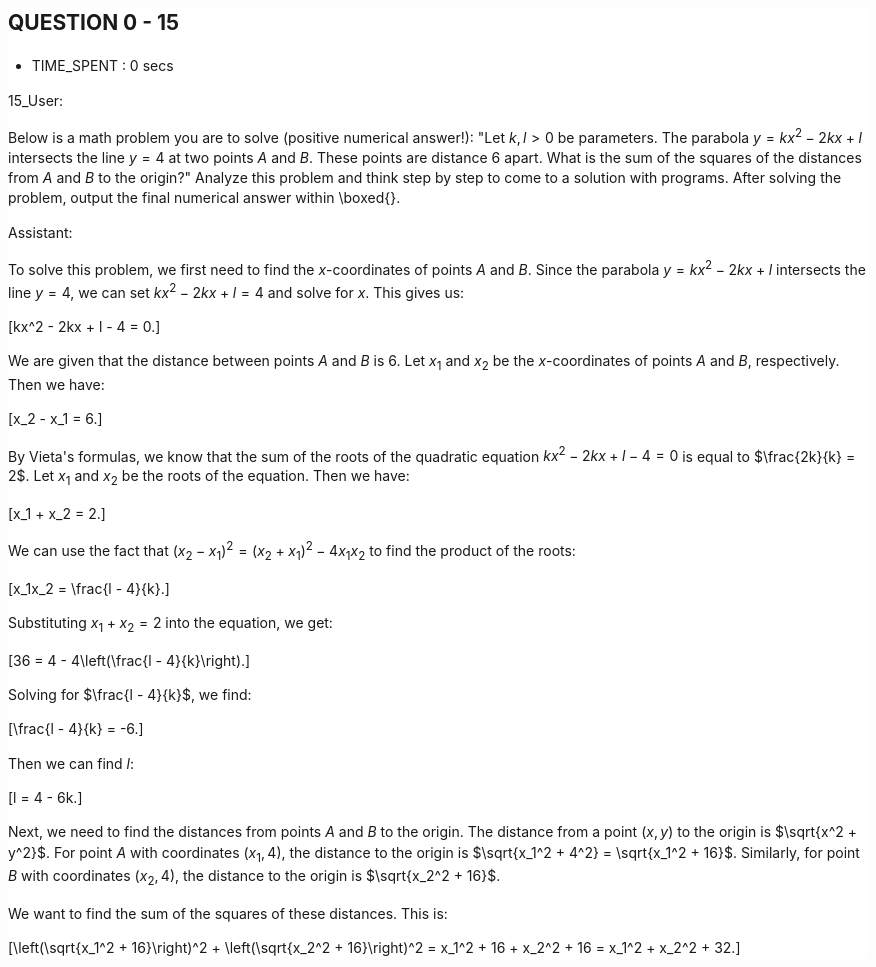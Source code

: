 

## QUESTION 0 - 15 
- TIME_SPENT : 0 secs

15_User:

Below is a math problem you are to solve (positive numerical answer!):
"Let $k, l > 0$ be parameters. The parabola $y = kx^2 - 2kx + l$ intersects the line $y = 4$ at two points $A$ and $B$. These points are distance 6 apart. What is the sum of the squares of the distances from $A$ and $B$ to the origin?"
Analyze this problem and think step by step to come to a solution with programs. After solving the problem, output the final numerical answer within \boxed{}.

Assistant:

 To solve this problem, we first need to find the $x$-coordinates of points $A$ and $B$. Since the parabola $y = kx^2 - 2kx + l$ intersects the line $y = 4$, we can set $kx^2 - 2kx + l = 4$ and solve for $x$. This gives us:

\[kx^2 - 2kx + l - 4 = 0.\]

We are given that the distance between points $A$ and $B$ is 6. Let $x_1$ and $x_2$ be the $x$-coordinates of points $A$ and $B$, respectively. Then we have:

\[x_2 - x_1 = 6.\]

By Vieta's formulas, we know that the sum of the roots of the quadratic equation $kx^2 - 2kx + l - 4 = 0$ is equal to $\frac{2k}{k} = 2$. Let $x_1$ and $x_2$ be the roots of the equation. Then we have:

\[x_1 + x_2 = 2.\]

We can use the fact that $(x_2 - x_1)^2 = (x_2 + x_1)^2 - 4x_1x_2$ to find the product of the roots:

\[x_1x_2 = \frac{l - 4}{k}.\]

Substituting $x_1 + x_2 = 2$ into the equation, we get:

\[36 = 4 - 4\left(\frac{l - 4}{k}\right).\]

Solving for $\frac{l - 4}{k}$, we find:

\[\frac{l - 4}{k} = -6.\]

Then we can find $l$:

\[l = 4 - 6k.\]

Next, we need to find the distances from points $A$ and $B$ to the origin. The distance from a point $(x, y)$ to the origin is $\sqrt{x^2 + y^2}$. For point $A$ with coordinates $(x_1, 4)$, the distance to the origin is $\sqrt{x_1^2 + 4^2} = \sqrt{x_1^2 + 16}$. Similarly, for point $B$ with coordinates $(x_2, 4)$, the distance to the origin is $\sqrt{x_2^2 + 16}$.

We want to find the sum of the squares of these distances. This is:

\[\left(\sqrt{x_1^2 + 16}\right)^2 + \left(\sqrt{x_2^2 + 16}\right)^2 = x_1^2 + 16 + x_2^2 + 16 = x_1^2 + x_2^2 + 32.\]

